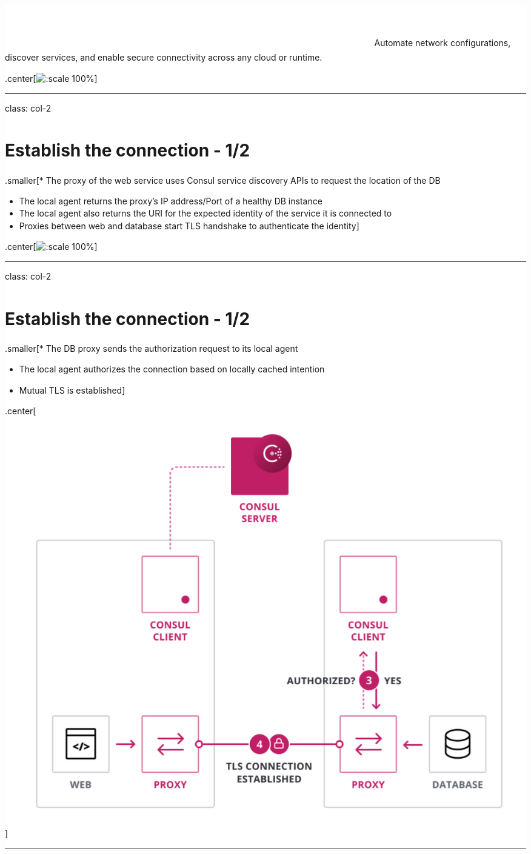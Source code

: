 <span style="color:white;font-size:20pt">Automate network configurations, discover services, and enable secure connectivity across any cloud or runtime</span>
Automate network configurations, discover services, and enable secure connectivity across any cloud or runtime.

.center[![:scale 100%](images/slide66.png)]

---
class: col-2
# Establish the connection  - 1/2
.smaller[* The proxy of the web service uses Consul service discovery APIs to request the location of the DB
* The local agent returns the proxy’s IP address/Port of a healthy DB instance
* The local agent also returns the URI for the expected identity of the service it is connected to
* Proxies between web and database start TLS handshake to authenticate the identity]

.center[![:scale 100%](images/slide67.png)]

---
class: col-2
# Establish the connection  - 1/2
.smaller[* The DB proxy sends the authorization request to its local agent 

* The local agent authorizes the connection based on locally cached intention

* Mutual TLS is established]

.center[![:scale 100%](images/Consul_2.png)]

---